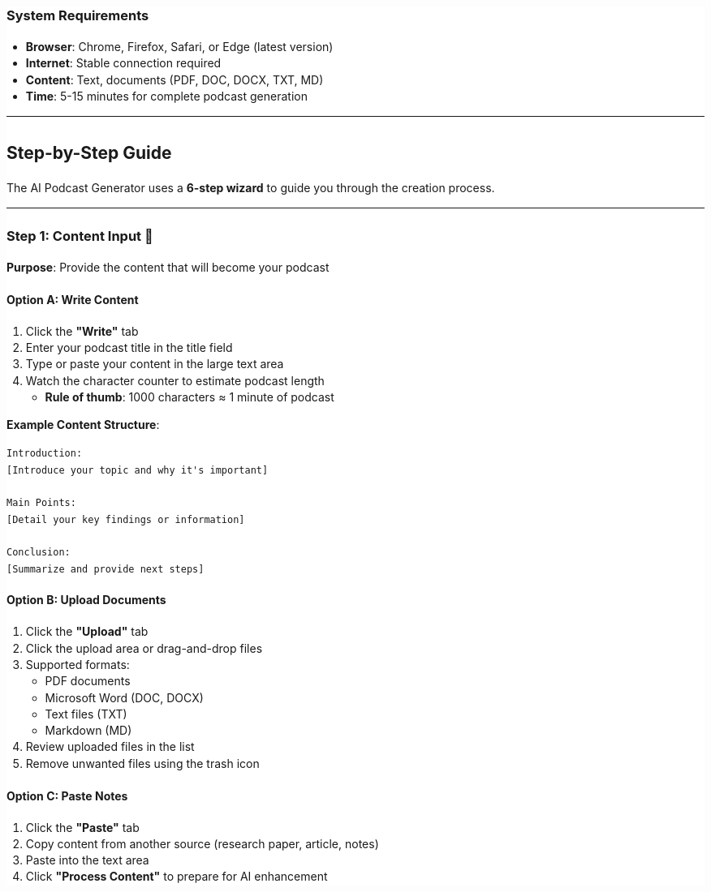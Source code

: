 ### System Requirements

- **Browser**: Chrome, Firefox, Safari, or Edge (latest version)
- **Internet**: Stable connection required
- **Content**: Text, documents (PDF, DOC, DOCX, TXT, MD)
- **Time**: 5-15 minutes for complete podcast generation

---

## Step-by-Step Guide

The AI Podcast Generator uses a **6-step wizard** to guide you through the creation process.

---

### Step 1: Content Input 📝

**Purpose**: Provide the content that will become your podcast

#### Option A: Write Content

1. Click the **"Write"** tab
2. Enter your podcast title in the title field
3. Type or paste your content in the large text area
4. Watch the character counter to estimate podcast length
   - **Rule of thumb**: 1000 characters ≈ 1 minute of podcast

**Example Content Structure**:
```
Introduction:
[Introduce your topic and why it's important]

Main Points:
[Detail your key findings or information]

Conclusion:
[Summarize and provide next steps]
```

#### Option B: Upload Documents

1. Click the **"Upload"** tab
2. Click the upload area or drag-and-drop files
3. Supported formats:
   - PDF documents
   - Microsoft Word (DOC, DOCX)
   - Text files (TXT)
   - Markdown (MD)
4. Review uploaded files in the list
5. Remove unwanted files using the trash icon

#### Option C: Paste Notes

1. Click the **"Paste"** tab
2. Copy content from another source (research paper, article, notes)
3. Paste into the text area
4. Click **"Process Content"** to prepare for AI enhancement
